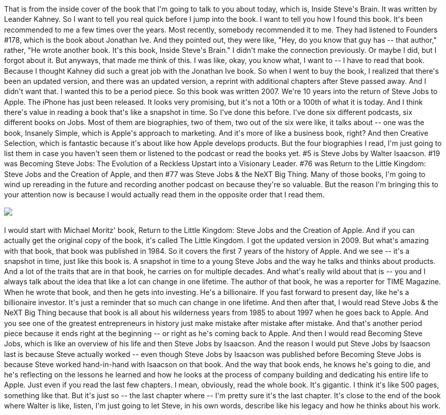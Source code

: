 That is from the inside cover of the book that I'm going to talk to you about today, which is, Inside Steve's Brain. It was written by Leander Kahney. So I want to tell you real quick before I jump into the book. I want to tell you how I found this book. It's been recommended to me a few times over the years. Most recently, somebody recommended it to me. They had listened to Founders #178, which is the book about Jonathan Ive. And they pointed out, they were like, "Hey, do you know that guy has -- that author," rather, "He wrote another book. It's this book, Inside Steve's Brain." I didn't make the connection previously. Or maybe I did, but I forgot about it. But anyways, that made me think of this. I was like, okay, you know what, I want to -- I have to read that book. Because I thought Kahney did such a great job with the Jonathan Ive book. So when I went to buy the book, I realized that there's been an updated version, and there was an updated version, a reprint with additional chapters after Steve passed away. And I didn't want that. I wanted this to be a period piece. So this book was written 2007. We're 10 years into the return of Steve Jobs to Apple. The iPhone has just been released. It looks very promising, but it's not a 10th or a 100th of what it is today. And I think there's value in reading a book that's like a snapshot in time. So I've done this before. I've done six different podcasts, six different books on Jobs. Most of them are biographies, two of them, two out of the six were like, it talks about -- one was the book, Insanely Simple, which is Apple's approach to marketing. And it's more of like a business book, right? And then Creative Selection, which is fantastic because it's about like how Apple develops products. But the four biographies I read, I'm just going to list them in case you haven't seen them or listened to the podcast or read the books yet. #5 is Steve Jobs by Walter Isaacson. #19 was Becoming Steve Jobs: The Evolution of a Reckless Upstart into a Visionary Leader. #76 was Return to the Little Kingdom: Steve Jobs and the Creation of Apple, and then #77 was Steve Jobs & the NeXT Big Thing. Many of those books, I'm going to wind up rereading in the future and recording another podcast on because they're so valuable. But the reason I'm bringing this to your attention now is because I would actually read them in the opposite order that I read them.

![](https://www.foundersnotes.com/static/images/new_icons/chevron-down-alt-thin.svg)

I would start with Michael Moritz' book, Return to the Little Kingdom: Steve Jobs and the Creation of Apple. And if you can actually get the original copy of the book, it's called The Little Kingdom. I got the updated version in 2009. But what's amazing with that book, that book was published in 1984. So it covers the first 7 years of the history of Apple. And we see -- it's a snapshot in time, just like this book is. A snapshot in time to a young Steve Jobs and the way he talks and thinks about products. And a lot of the traits that are in that book, he carries on for multiple decades. And what's really wild about that is -- you and I always talk about the idea that like a lot can change in one lifetime. The author of that book, he was a reporter for TIME Magazine. When he wrote that book, and then he gets into investing. He's a billionaire. If you fast forward to present day, like he's a billionaire investor. It's just a reminder that so much can change in one lifetime. And then after that, I would read Steve Jobs & the NeXT Big Thing because that book is all about his wilderness years from 1985 to about 1997 when he goes back to Apple. And you see one of the greatest entrepreneurs in history just make mistake after mistake after mistake. And that's another period piece because it ends right at the beginning -- or right as he's coming back to Apple. And then I would read Becoming Steve Jobs, which is like an overview of his life and then Steve Jobs by Isaacson. And the reason I would put Steve Jobs by Isaacson last is because Steve actually worked -- even though Steve Jobs by Isaacson was published before Becoming Steve Jobs is because Steve worked hand-in-hand with Isaacson on that book. And the way that book ends, he knows he's going to die, and he's reflecting on the lessons he learned and how he looks at the process of company building and dedicating his entire life to Apple. Just even if you read the last few chapters. I mean, obviously, read the whole book. It's gigantic. I think it's like 500 pages, something like that. But it's just so -- the last chapter where -- I'm pretty sure it's the last chapter. It's close to the end of the book where Walter is like, listen, I'm just going to let Steve, in his own words, describe like his legacy and how he thinks about his work.
